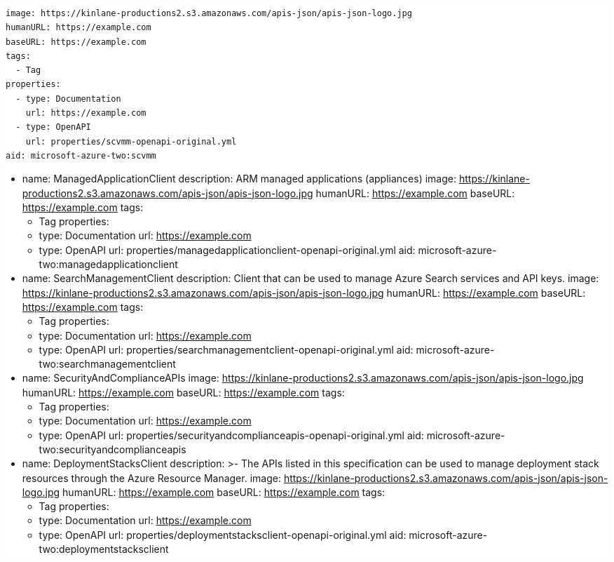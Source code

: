     image: https://kinlane-productions2.s3.amazonaws.com/apis-json/apis-json-logo.jpg
    humanURL: https://example.com
    baseURL: https://example.com
    tags:
      - Tag
    properties:
      - type: Documentation
        url: https://example.com
      - type: OpenAPI
        url: properties/scvmm-openapi-original.yml
    aid: microsoft-azure-two:scvmm
  - name: ManagedApplicationClient
    description: ARM managed applications (appliances)
    image: https://kinlane-productions2.s3.amazonaws.com/apis-json/apis-json-logo.jpg
    humanURL: https://example.com
    baseURL: https://example.com
    tags:
      - Tag
    properties:
      - type: Documentation
        url: https://example.com
      - type: OpenAPI
        url: properties/managedapplicationclient-openapi-original.yml
    aid: microsoft-azure-two:managedapplicationclient
  - name: SearchManagementClient
    description: Client that can be used to manage Azure Search services and API keys.
    image: https://kinlane-productions2.s3.amazonaws.com/apis-json/apis-json-logo.jpg
    humanURL: https://example.com
    baseURL: https://example.com
    tags:
      - Tag
    properties:
      - type: Documentation
        url: https://example.com
      - type: OpenAPI
        url: properties/searchmanagementclient-openapi-original.yml
    aid: microsoft-azure-two:searchmanagementclient
  - name: SecurityAndComplianceAPIs
    image: https://kinlane-productions2.s3.amazonaws.com/apis-json/apis-json-logo.jpg
    humanURL: https://example.com
    baseURL: https://example.com
    tags:
      - Tag
    properties:
      - type: Documentation
        url: https://example.com
      - type: OpenAPI
        url: properties/securityandcomplianceapis-openapi-original.yml
    aid: microsoft-azure-two:securityandcomplianceapis
  - name: DeploymentStacksClient
    description: >-
      The APIs listed in this specification can be used to manage deployment
      stack resources through the Azure Resource Manager.
    image: https://kinlane-productions2.s3.amazonaws.com/apis-json/apis-json-logo.jpg
    humanURL: https://example.com
    baseURL: https://example.com
    tags:
      - Tag
    properties:
      - type: Documentation
        url: https://example.com
      - type: OpenAPI
        url: properties/deploymentstacksclient-openapi-original.yml
    aid: microsoft-azure-two:deploymentstacksclient